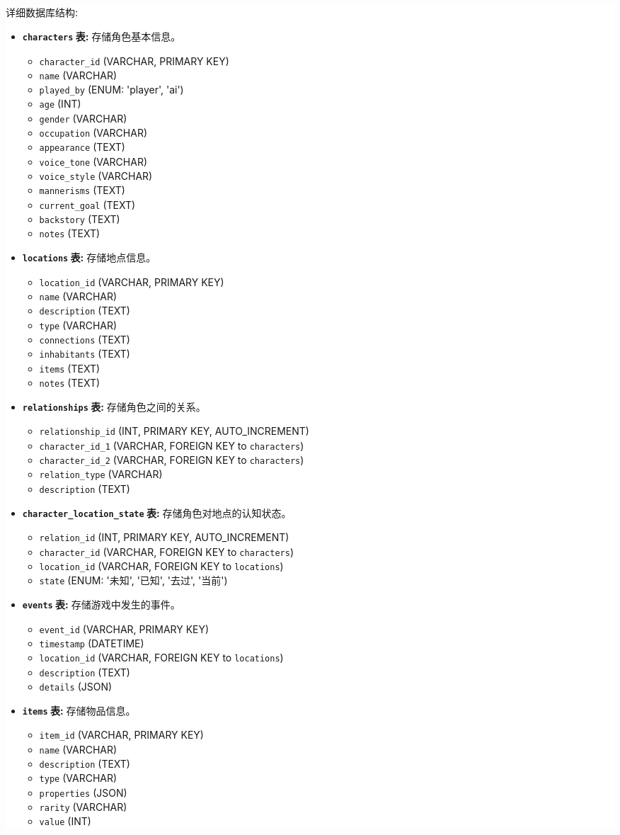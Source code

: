 详细数据库结构:

* **`characters` 表:** 存储角色基本信息。
    * `character_id` (VARCHAR, PRIMARY KEY)
    * `name` (VARCHAR)
    * `played_by` (ENUM: 'player', 'ai')
    * `age` (INT)
    * `gender` (VARCHAR)
    * `occupation` (VARCHAR)
    * `appearance` (TEXT)
    * `voice_tone` (VARCHAR)
    * `voice_style` (VARCHAR)
    * `mannerisms` (TEXT)
    * `current_goal` (TEXT)
    * `backstory` (TEXT)
    * `notes` (TEXT)

* **`locations` 表:** 存储地点信息。
    * `location_id` (VARCHAR, PRIMARY KEY)
    * `name` (VARCHAR)
    * `description` (TEXT)
    * `type` (VARCHAR)
    * `connections` (TEXT)
    * `inhabitants` (TEXT)
    * `items` (TEXT)
    * `notes` (TEXT)

* **`relationships` 表:** 存储角色之间的关系。
    * `relationship_id` (INT, PRIMARY KEY, AUTO_INCREMENT)
    * `character_id_1` (VARCHAR, FOREIGN KEY to `characters`)
    * `character_id_2` (VARCHAR, FOREIGN KEY to `characters`)
    * `relation_type` (VARCHAR)
    * `description` (TEXT)

* **`character_location_state` 表:** 存储角色对地点的认知状态。
    * `relation_id` (INT, PRIMARY KEY, AUTO_INCREMENT)
    * `character_id` (VARCHAR, FOREIGN KEY to `characters`)
    * `location_id` (VARCHAR, FOREIGN KEY to `locations`)
    * `state` (ENUM: '未知', '已知', '去过', '当前')

* **`events` 表:** 存储游戏中发生的事件。
    * `event_id` (VARCHAR, PRIMARY KEY)
    * `timestamp` (DATETIME)
    * `location_id` (VARCHAR, FOREIGN KEY to `locations`)
    * `description` (TEXT)
    * `details` (JSON)

* **`items` 表:** 存储物品信息。
    * `item_id` (VARCHAR, PRIMARY KEY)
    * `name` (VARCHAR)
    * `description` (TEXT)
    * `type` (VARCHAR)
    * `properties` (JSON)
    * `rarity` (VARCHAR)
    * `value` (INT)
